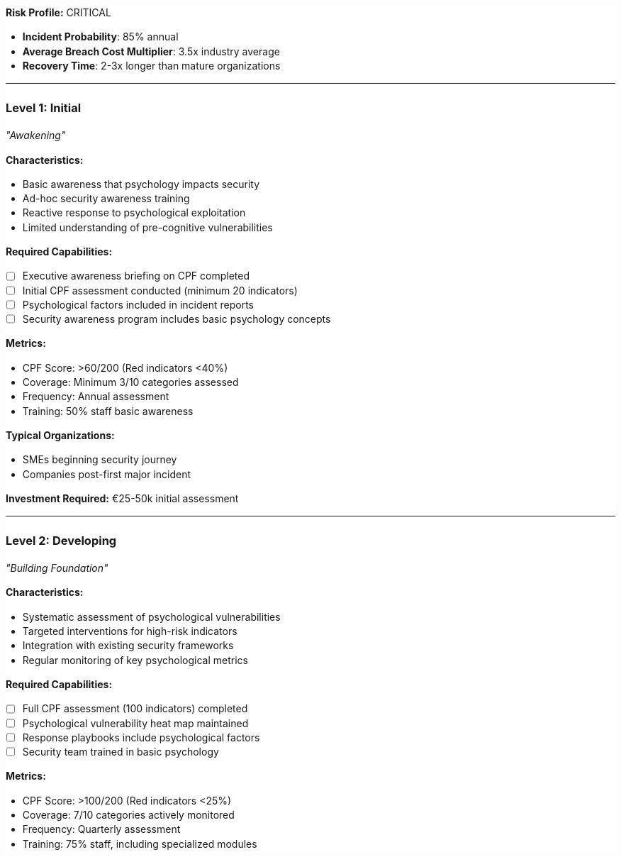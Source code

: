 **Risk Profile:** CRITICAL
- **Incident Probability**: 85% annual
- **Average Breach Cost Multiplier**: 3.5x industry average
- **Recovery Time**: 2-3x longer than mature organizations

---

### **Level 1: Initial** 
*"Awakening"*

**Characteristics:**
- Basic awareness that psychology impacts security
- Ad-hoc security awareness training
- Reactive response to psychological exploitation
- Limited understanding of pre-cognitive vulnerabilities

**Required Capabilities:**
- [ ] Executive awareness briefing on CPF completed
- [ ] Initial CPF assessment conducted (minimum 20 indicators)
- [ ] Psychological factors included in incident reports
- [ ] Security awareness program includes basic psychology concepts

**Metrics:**
- CPF Score: >60/200 (Red indicators <40%)
- Coverage: Minimum 3/10 categories assessed
- Frequency: Annual assessment
- Training: 50% staff basic awareness

**Typical Organizations:** 
- SMEs beginning security journey
- Companies post-first major incident

**Investment Required:** €25-50k initial assessment

---

### **Level 2: Developing**
*"Building Foundation"*

**Characteristics:**
- Systematic assessment of psychological vulnerabilities
- Targeted interventions for high-risk indicators
- Integration with existing security frameworks
- Regular monitoring of key psychological metrics

**Required Capabilities:**
- [ ] Full CPF assessment (100 indicators) completed
- [ ] Psychological vulnerability heat map maintained
- [ ] Response playbooks include psychological factors
- [ ] Security team trained in basic psychology

**Metrics:**
- CPF Score: >100/200 (Red indicators <25%)
- Coverage: 7/10 categories actively monitored
- Frequency: Quarterly assessment
- Training: 75% staff, including specialized modules
